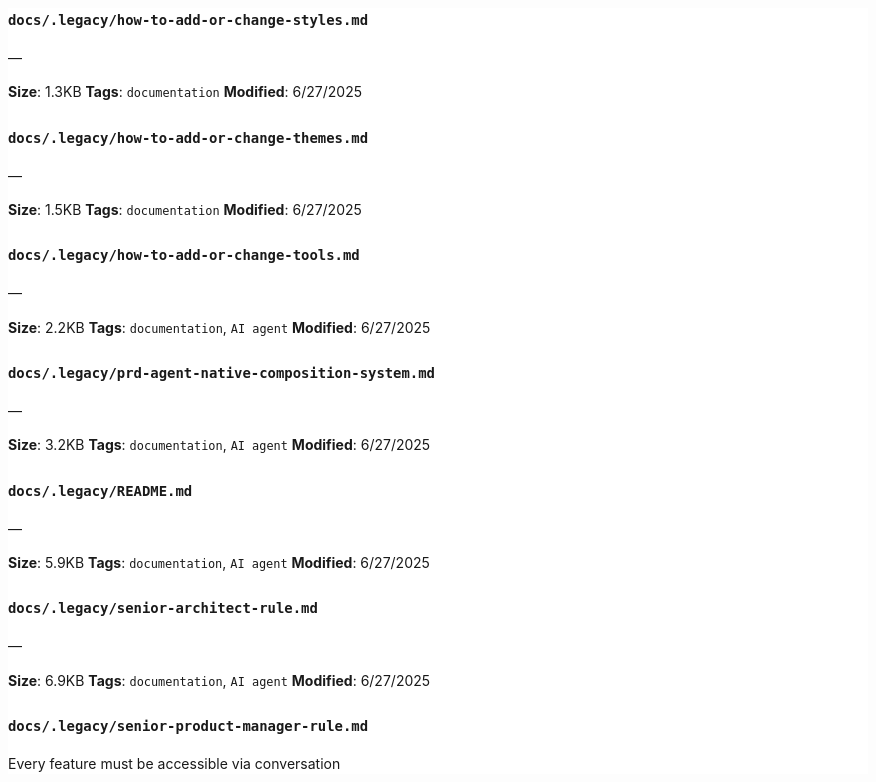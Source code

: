### `docs/.legacy/how-to-add-or-change-styles.md`

—

**Size**: 1.3KB
**Tags**: `documentation`
**Modified**: 6/27/2025


### `docs/.legacy/how-to-add-or-change-themes.md`

—

**Size**: 1.5KB
**Tags**: `documentation`
**Modified**: 6/27/2025


### `docs/.legacy/how-to-add-or-change-tools.md`

—

**Size**: 2.2KB
**Tags**: `documentation`, `AI agent`
**Modified**: 6/27/2025


### `docs/.legacy/prd-agent-native-composition-system.md`

—

**Size**: 3.2KB
**Tags**: `documentation`, `AI agent`
**Modified**: 6/27/2025


### `docs/.legacy/README.md`

—

**Size**: 5.9KB
**Tags**: `documentation`, `AI agent`
**Modified**: 6/27/2025


### `docs/.legacy/senior-architect-rule.md`

—

**Size**: 6.9KB
**Tags**: `documentation`, `AI agent`
**Modified**: 6/27/2025


### `docs/.legacy/senior-product-manager-rule.md`

Every feature must be accessible via conversation
